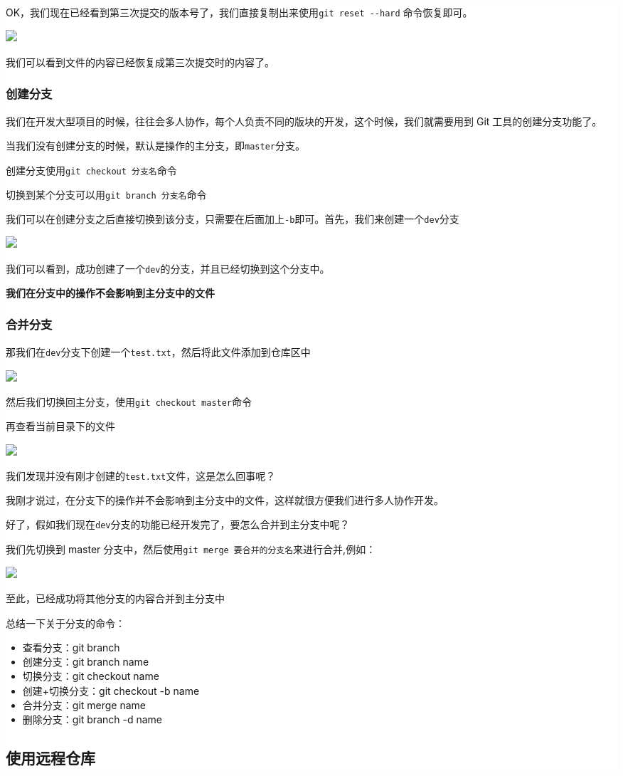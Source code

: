 OK，我们现在已经看到第三次提交的版本号了，我们直接复制出来使用`git reset --hard` 命令恢复即可。

![](http://cdn.bingkele.cc/FuXj6Y_5HJatc5FGg5yny_Z_hRv3)

我们可以看到文件的内容已经恢复成第三次提交时的内容了。

### 创建分支

我们在开发大型项目的时候，往往会多人协作，每个人负责不同的版块的开发，这个时候，我们就需要用到 Git 工具的创建分支功能了。

当我们没有创建分支的时候，默认是操作的主分支，即`master`分支。

创建分支使用`git checkout 分支名`命令

切换到某个分支可以用`git branch 分支名`命令

我们可以在创建分支之后直接切换到该分支，只需要在后面加上`-b`即可。首先，我们来创建一个`dev`分支

![](http://cdn.bingkele.cc/ForQ_O-o4swd9vEwDM_FzxTWQPZL)

我们可以看到，成功创建了一个`dev`的分支，并且已经切换到这个分支中。

**我们在分支中的操作不会影响到主分支中的文件**

### 合并分支

那我们在`dev`分支下创建一个`test.txt`，然后将此文件添加到仓库区中

![](http://cdn.bingkele.cc/FtgssA3ukbhO5ZTFukiqmnC4wErZ)

然后我们切换回主分支，使用`git checkout master`命令

再查看当前目录下的文件

![](http://cdn.bingkele.cc/FoImYi_vdXnwpZhSTJw6s2JWEkfu)

我们发现并没有刚才创建的`test.txt`文件，这是怎么回事呢？

我刚才说过，在分支下的操作并不会影响到主分支中的文件，这样就很方便我们进行多人协作开发。

好了，假如我们现在`dev`分支的功能已经开发完了，要怎么合并到主分支中呢？

我们先切换到 master 分支中，然后使用`git merge 要合并的分支名`来进行合并,例如：

![](http://cdn.bingkele.cc/FoLIcXa6vt4ggxzJbJ0MW8585eKF)

至此，已经成功将其他分支的内容合并到主分支中

总结一下关于分支的命令：

- 查看分支：git branch
- 创建分支：git branch name
- 切换分支：git checkout name
- 创建+切换分支：git checkout -b name
- 合并分支：git merge name
- 删除分支：git branch -d name

## 使用远程仓库
